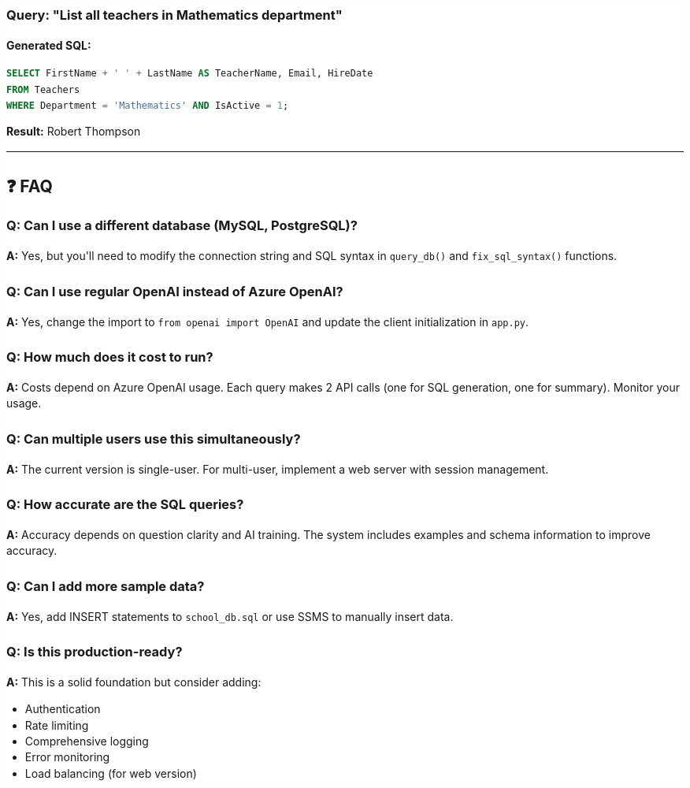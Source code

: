 
### Query: "List all teachers in Mathematics department"

**Generated SQL:**
```sql
SELECT FirstName + ' ' + LastName AS TeacherName, Email, HireDate 
FROM Teachers 
WHERE Department = 'Mathematics' AND IsActive = 1;
```
**Result:** Robert Thompson

---

## ❓ FAQ

### Q: Can I use a different database (MySQL, PostgreSQL)?

**A:** Yes, but you'll need to modify the connection string and SQL syntax in `query_db()` and `fix_sql_syntax()` functions.

### Q: Can I use regular OpenAI instead of Azure OpenAI?

**A:** Yes, change the import to `from openai import OpenAI` and update the client initialization in `app.py`.

### Q: How much does it cost to run?

**A:** Costs depend on Azure OpenAI usage. Each query makes 2 API calls (one for SQL generation, one for summary). Monitor your usage.

### Q: Can multiple users use this simultaneously?

**A:** The current version is single-user. For multi-user, implement a web server with session management.

### Q: How accurate are the SQL queries?

**A:** Accuracy depends on question clarity and AI training. The system includes examples and schema information to improve accuracy.

### Q: Can I add more sample data?

**A:** Yes, add INSERT statements to `school_db.sql` or use SSMS to manually insert data.

### Q: Is this production-ready?

**A:** This is a solid foundation but consider adding:
- Authentication
- Rate limiting
- Comprehensive logging
- Error monitoring
- Load balancing (for web version)
